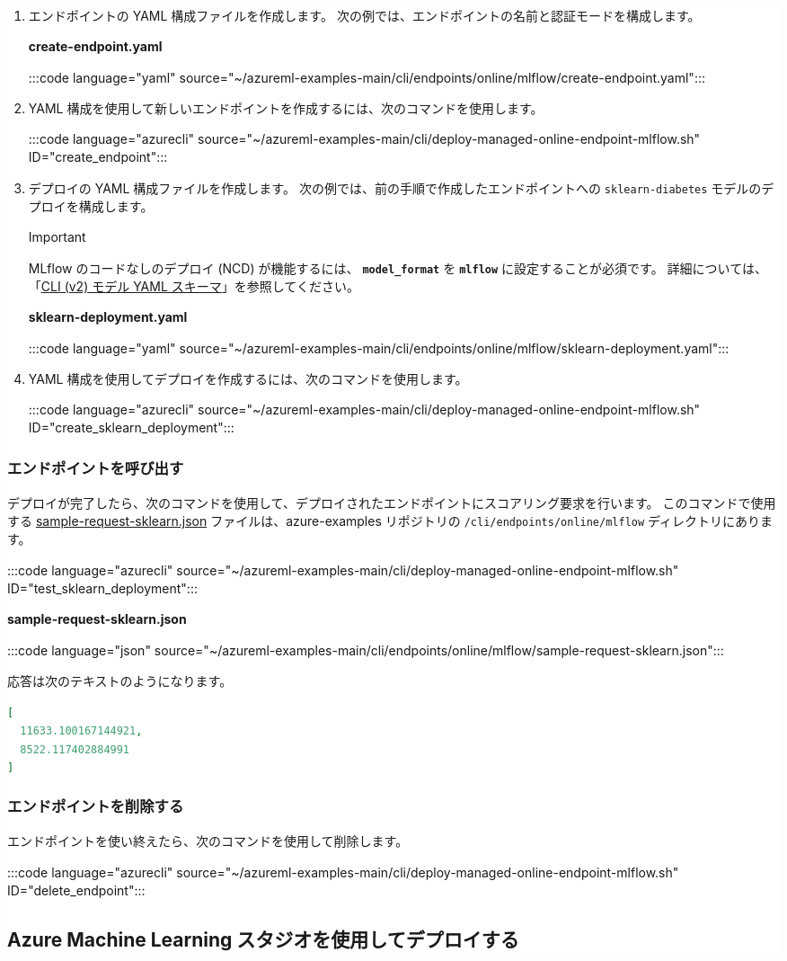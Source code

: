 1. エンドポイントの YAML 構成ファイルを作成します。 次の例では、エンドポイントの名前と認証モードを構成します。

    __create-endpoint.yaml__

    :::code language="yaml" source="~/azureml-examples-main/cli/endpoints/online/mlflow/create-endpoint.yaml":::

1. YAML 構成を使用して新しいエンドポイントを作成するには、次のコマンドを使用します。

    :::code language="azurecli" source="~/azureml-examples-main/cli/deploy-managed-online-endpoint-mlflow.sh" ID="create_endpoint":::

1. デプロイの YAML 構成ファイルを作成します。 次の例では、前の手順で作成したエンドポイントへの `sklearn-diabetes` モデルのデプロイを構成します。

    > [!IMPORTANT]
    > MLflow のコードなしのデプロイ (NCD) が機能するには、 **`model_format`** を **`mlflow`** に設定することが必須です。 詳細については、「[CLI (v2) モデル YAML スキーマ](reference-yaml-model.md)」を参照してください。

    __sklearn-deployment.yaml__

    :::code language="yaml" source="~/azureml-examples-main/cli/endpoints/online/mlflow/sklearn-deployment.yaml":::

1. YAML 構成を使用してデプロイを作成するには、次のコマンドを使用します。

    :::code language="azurecli" source="~/azureml-examples-main/cli/deploy-managed-online-endpoint-mlflow.sh" ID="create_sklearn_deployment":::

### <a name="invoke-the-endpoint"></a>エンドポイントを呼び出す

デプロイが完了したら、次のコマンドを使用して、デプロイされたエンドポイントにスコアリング要求を行います。 このコマンドで使用する [sample-request-sklearn.json](https://github.com/Azure/azureml-examples/blob/main/cli/endpoints/online/mlflow/sample-request-sklearn.json) ファイルは、azure-examples リポジトリの `/cli/endpoints/online/mlflow` ディレクトリにあります。

:::code language="azurecli" source="~/azureml-examples-main/cli/deploy-managed-online-endpoint-mlflow.sh" ID="test_sklearn_deployment":::

**sample-request-sklearn.json**

:::code language="json" source="~/azureml-examples-main/cli/endpoints/online/mlflow/sample-request-sklearn.json":::

応答は次のテキストのようになります。

```json
[ 
  11633.100167144921,
  8522.117402884991
]
```

### <a name="delete-endpoint"></a>エンドポイントを削除する

エンドポイントを使い終えたら、次のコマンドを使用して削除します。

:::code language="azurecli" source="~/azureml-examples-main/cli/deploy-managed-online-endpoint-mlflow.sh" ID="delete_endpoint":::

## <a name="deploy-using-azure-machine-learning-studio"></a>Azure Machine Learning スタジオを使用してデプロイする
